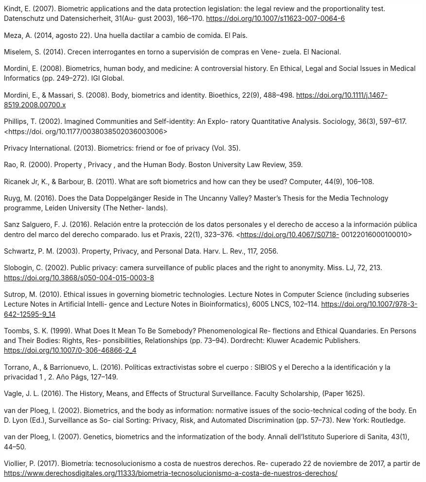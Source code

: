 Kindt, E. (2007). Biometric applications and the data protection legislation: the legal review and the proportionality test. Datenschutz und Datensicherheit, 31(Au- gust 2003), 166–170. <https://doi.org/10.1007/s11623-007-0064-6>

Meza, A. (2014, agosto 22). Una huella dactilar a cambio de comida. El País.  

Miselem, S. (2014). Crecen interrogantes en torno a supervisión de compras en Vene- zuela. El Nacional.  

Mordini, E. (2008). Biometrics, human body, and medicine: A controversial history. En Ethical, Legal and Social Issues in Medical Informatics (pp. 249–272). IGI Global.  

Mordini, E., & Massari, S. (2008). Body, biometrics and identity. Bioethics, 22(9), 488–498. <https://doi.org/10.1111/j.1467-8519.2008.00700.x>

Phillips, T. (2002). Imagined Communities and Self-identity: An Explo- ratory Quantitative Analysis. Sociology, 36(3), 597–617. <https://doi. org/10.1177/0038038502036003006>

Privacy International. (2013). Biometrics: friend or foe of privacy (Vol. 35).  

Rao, R. (2000). Property , Privacy , and the Human Body. Boston University Law Review, 359.  

Ricanek Jr, K., & Barbour, B. (2011). What are soft biometrics and how can they be used? Computer, 44(9), 106–108.  

Ruyg, M. (2016). Does the Data Doppelgänger Reside in The Uncanny Valley? Master’s Thesis for the Media Technology programme, Leiden University (The Nether- lands).  

Sanz Salguero, F. J. (2016). Relación entre la protección de los datos personales y el derecho de acceso a la información pública dentro del marco del derecho comparado. Ius et Praxis, 22(1), 323–376. <https://doi.org/10.4067/S0718- 00122016000100010>

Schwartz, P. M. (2003). Property, Privacy, and Personal Data. Harv. L. Rev., 117, 2056.  

Slobogin, C. (2002). Public privacy: camera surveillance of public places and the right to anonymity. Miss. LJ, 72, 213. <https://doi.org/10.3868/s050-004-015-0003-8>  

Sutrop, M. (2010). Ethical issues in governing biometric technologies. Lecture Notes in Computer Science (including subseries Lecture Notes in Artificial Intelli- gence and Lecture Notes in Bioinformatics), 6005 LNCS, 102–114. <https://doi.org/10.1007/978-3-642-12595-9_14>  

Toombs, S. K. (1999). What Does It Mean To Be Somebody? Phenomenological Re- flections and Ethical Quandaries. En Persons and Their Bodies: Rights, Res- ponsibilities, Relationships (pp. 73–94). Dordrecht: Kluwer Academic Publishers. <https://doi.org/10.1007/0-306-46866-2_4>  

Torrano, A., & Barrionuevo, L. (2016). Políticas extractivistas sobre el cuerpo : SIBIOS y el Derecho a la identificación y la privacidad 1 , 2. Año Págs, 127–149.  

Vagle, J. L. (2016). The History, Means, and Effects of Structural Surveillance. Faculty Scholarship, (Paper 1625).  

van der Ploeg, I. (2002). Biometrics, and the body as information: normative issues of the socio-technical coding of the body. En D. Lyon (Ed.), Surveillance as So- cial Sorting: Privacy, Risk, and Automated Discrimination (pp. 57–73). New York: Routledge.  

van der Ploeg, I. (2007). Genetics, biometrics and the informatization of the body. Annali dell’Istituto Superiore di Sanita, 43(1), 44–50.  

Viollier, P. (2017). Biometría: tecnosolucionismo a costa de nuestros derechos. Re- cuperado 22 de noviembre de 2017, a partir de <https://www.derechosdigitales.org/11333/biometria-tecnosolucionismo-a-costa-de-nuestros-derechos/>  
